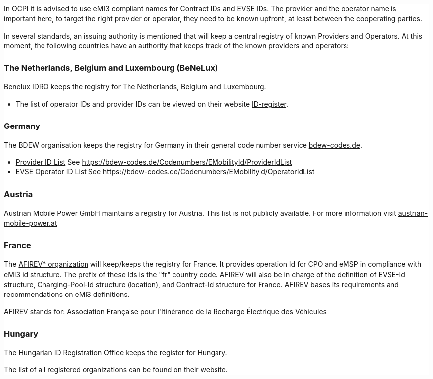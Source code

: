 In OCPI it is advised to use eMI3 compliant names for Contract IDs and EVSE IDs. The provider and the operator name is
important here, to target the right provider or operator, they need to be known upfront, at least between the
cooperating parties.

In several standards, an issuing authority is mentioned that will keep a central registry of known Providers and
Operators. At this moment, the following countries have an authority that keeps track of the known providers and
operators:

### The Netherlands, Belgium and Luxembourg (BeNeLux)

[Benelux IDRO](https://www.benelux-idro.eu/) keeps the registry for The Netherlands, Belgium and Luxembourg.

* The list of operator IDs and provider IDs can be viewed on their website
  [ID-register](https://www.benelux-idro.eu/nl/id-register).

### Germany

The BDEW organisation keeps the registry for Germany in their general code number service
[bdew-codes.de](https://bdew-codes.de/).

* [Provider ID List](https://bdew-codes.de/Codenumbers/EMobilityId/ProviderIdList) See
  <https://bdew-codes.de/Codenumbers/EMobilityId/ProviderIdList>
* [EVSE Operator ID List](https://bdew-codes.de/Codenumbers/EMobilityId/OperatorIdList) See
  <https://bdew-codes.de/Codenumbers/EMobilityId/OperatorIdList>

### Austria

Austrian Mobile Power GmbH maintains a registry for Austria. This list is not publicly available. For more information
visit [austrian-mobile-power.at](http://austrian-mobile-power.at/tools/id-vergabe/information/)

### France

The [AFIREV\* organization](https://www.afirev.fr/en/general-informations/) will keep/keeps the registry for France. It
provides operation Id for CPO and eMSP in compliance with eMI3 id structure. The prefix of these Ids is the "fr" country
code. AFIREV will also be in charge of the definition of EVSE-Id structure, Charging-Pool-Id structure (location), and
Contract-Id structure for France. AFIREV bases its requirements and recommendations on eMI3 definitions.

AFIREV stands for: Association Française pour l'Itinérance de la Recharge Électrique des Véhicules

### Hungary

The [Hungarian ID Registration Office](https://idro.hu/) keeps the register for Hungary.

The list of all registered organizations can be found on their [website](https://idro.hu/en/page/members).
